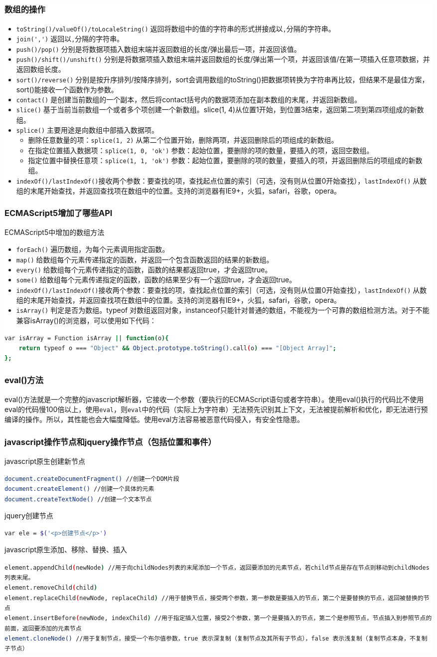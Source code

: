 ### 数组的操作

* `toString()/valueOf()/toLocaleString()` 返回将数组中的值的字符串的形式拼接成以`,`分隔的字符串。
* `join(',')` 返回以`,`分隔的字符串。
* `push()/pop()` 分别是将数据项插入数组末端并返回数组的长度/弹出最后一项，并返回该值。
* `push()/shift()/unshift()` 分别是将数据项插入数组末端并返回数组的长度/弹出第一个项，并返回该值/在第一项插入任意项数据，并返回数组长度。
* `sort()/reverse()` 分别是按升序排列/按降序排列，sort会调用数组的toString()把数据项转换为字符串再比较，但结果不是最佳方案，sort()能接收一个函数作为参数。
* `contact()` 是创建当前数组的一个副本，然后将contact括号内的数据项添加在副本数组的末尾，并返回新数组。
* `slice()` 基于当前当前数组一个或者多个项创建一个新数组。slice(1, 4)从位置1开始，到位置3结束，返回第二项到第四项组成的新数组。
* `splice()` 主要用途是向数组中部插入数据项。
  * 删除任意数量的项：`splice(1, 2)` 从第二个位置开始，删除两项，并返回删除后的项组成的新数组。
  * 在指定位置插入数据项：`splice(1, 0, 'ok')` 参数：起始位置，要删除的项的数量，要插入的项，返回空数组。
  * 指定位置中替换任意项：`splice(1, 1, 'ok')` 参数：起始位置，要删除的项的数量，要插入的项，并返回删除后的项组成的新数组。
* `indexOf()/lastIndexOf()`接收两个参数：要查找的项，查找起点位置的索引（可选，没有则从位置0开始查找），`lastIndexOf()` 从数组的末尾开始查找，并返回查找项在数组中的位置。支持的浏览器有IE9+，火狐，safari，谷歌，opera。

### ECMAScript5增加了哪些API
ECMAScript5中增加的数组方法
* `forEach()` 遍历数组，为每个元素调用指定函数。
* `map()` 给数组每个元素传递指定的函数，并返回一个包含函数返回的结果的新数组。
* `every()` 给数组每个元素传递指定的函数，函数的结果都返回true，才会返回true。
* `some()` 给数组每个元素传递指定的函数，函数的结果至少有一个返回true，才会返回true。
* `indexOf()/lastIndexOf()`接收两个参数：要查找的项，查找起点位置的索引（可选，没有则从位置0开始查找），`lastIndexOf()` 从数组的末尾开始查找，并返回查找项在数组中的位置。支持的浏览器有IE9+，火狐，safari，谷歌，opera。
* `isArray()` 判定是否为数组。typeof 对数组返回对象，instanceof只能针对普通的数组，不能视为一个可靠的数组检测方法。对于不能兼容isArray()的浏览器，可以使用如下代码：
```sh
var isArray = Function isArray || function(o){
    return typeof o === "Object" && Object.prototype.toString().call(o) === "[Object Array]";
};
```


### eval()方法
eval()方法就是一个完整的javascript解析器，它接收一个参数（要执行的ECMAScript语句或者字符串）。使用eval()执行的代码比不使用eval的代码慢100倍以上，使用`eval`，则`eval`中的代码（实际上为字符串）无法预先识别其上下文，无法被提前解析和优化，即无法进行预编译的操作。所以，其性能也会大幅度降低。使用eval方法容易被恶意代码侵入，有安全性隐患。

### javascript操作节点和jquery操作节点（包括位置和事件）

javascript原生创建新节点
```sh
document.createDocumentFragment() //创建一个DOM片段
document.createElement() //创建一个具体的元素
document.createTextNode() //创建一个文本节点
```
jquery创建节点
```sh
var ele = $('<p>创建节点</p>')
````


javascript原生添加、移除、替换、插入
```sh
element.appendChild(newNode) //用于向childNodes列表的末尾添加一个节点，返回要添加的元素节点，若child节点是存在节点则移动到childNodes列表末尾。
element.removeChild(child)
element.replaceChild(newNode, replaceChild) //用于替换节点，接受两个参数，第一参数是要插入的节点，第二个是要替换的节点，返回被替换的节点
element.insertBefore(newNode, indexChild) //用于指定插入位置，接受2个参数，第一个是要插入的节点，第二个是参照节点，节点插入到参照节点的前面，返回要添加的元素节点
element.cloneNode() //用于复制节点，接受一个布尔值参数，true 表示深复制（复制节点及其所有子节点），false 表示浅复制（复制节点本身，不复制子节点）
```
